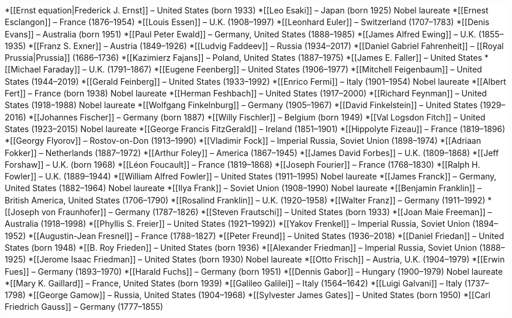 *[[Ernst equation|Frederick J. Ernst]] – United States (born 1933)
*[[Leo Esaki]] – Japan (born 1925) Nobel laureate
*[[Ernest Esclangon]] – France (1876–1954)
*[[Louis Essen]] – U.K. (1908–1997)
*[[Leonhard Euler]] – Switzerland (1707–1783)
*[[Denis Evans]] – Australia (born 1951)
*[[Paul Peter Ewald]] – Germany, United States (1888–1985)
*[[James Alfred Ewing]] – U.K. (1855–1935)
*[[Franz S. Exner]] – Austria (1849–1926)
*[[Ludvig Faddeev]] – Russia (1934–2017)
*[[Daniel Gabriel Fahrenheit]] – [[Royal Prussia|Prussia]] (1686–1736)
*[[Kazimierz Fajans]] – Poland, United States (1887–1975)
*[[James E. Faller]] – United States 
*[[Michael Faraday]] – U.K. (1791–1867)
*[[Eugene Feenberg]] – United States (1906–1977)
*[[Mitchell Feigenbaum]] – United States (1944–2019)
*[[Gerald Feinberg]] – United States (1933–1992)
*[[Enrico Fermi]] – Italy (1901–1954) Nobel laureate
*[[Albert Fert]] – France (born 1938) Nobel laureate
*[[Herman Feshbach]] – United States (1917–2000)
*[[Richard Feynman]] – United States (1918–1988) Nobel laureate
*[[Wolfgang Finkelnburg]] – Germany (1905–1967)
*[[David Finkelstein]] – United States (1929–2016)
*[[Johannes Fischer]] – Germany (born 1887)
*[[Willy Fischler]]  – Belgium (born 1949)
*[[Val Logsdon Fitch]] – United States (1923–2015) Nobel laureate
*[[George Francis FitzGerald]] – Ireland (1851–1901)
*[[Hippolyte Fizeau]] – France (1819–1896)
*[[Georgy Flyorov]] – Rostov-on-Don (1913–1990)
*[[Vladimir Fock]] – Imperial Russia, Soviet Union (1898–1974)
*[[Adriaan Fokker]] – Netherlands (1887–1972)
*[[Arthur Foley]] – America (1867–1945)
*[[James David Forbes]] – U.K. (1809–1868)
*[[Jeff Forshaw]] – U.K. (born 1968) 
*[[Léon Foucault]] – France (1819–1868)
*[[Joseph Fourier]] – France (1768–1830)
*[[Ralph H. Fowler]] – U.K. (1889–1944)
*[[William Alfred Fowler]] – United States (1911–1995) Nobel laureate
*[[James Franck]] – Germany, United States (1882–1964) Nobel laureate
*[[Ilya Frank]] – Soviet Union (1908–1990) Nobel laureate
*[[Benjamin Franklin]] – British America, United States (1706–1790)
*[[Rosalind Franklin]] – U.K. (1920–1958)
*[[Walter Franz]] – Germany (1911–1992)
*[[Joseph von Fraunhofer]] – Germany (1787–1826)
*[[Steven Frautschi]] – United States (born 1933)
*[[Joan Maie Freeman]] – Australia (1918–1998)
*[[Phyllis S. Freier]] – United States (1921–1992))
*[[Yakov Frenkel]] – Imperial Russia, Soviet Union (1894–1952)
*[[Augustin-Jean Fresnel]] – France (1788–1827)
*[[Peter Freund]] – United States (1936–2018)
*[[Daniel Friedan]] – United States (born 1948)
*[[B. Roy Frieden]] – United States (born 1936)
*[[Alexander Friedman]] – Imperial Russia, Soviet Union (1888–1925)
*[[Jerome Isaac Friedman]] – United States (born 1930) Nobel laureate
*[[Otto Frisch]] – Austria, U.K. (1904–1979)
*[[Erwin Fues]] – Germany (1893–1970)
*[[Harald Fuchs]] – Germany (born 1951)
*[[Dennis Gabor]] – Hungary (1900–1979) Nobel laureate
*[[Mary K. Gaillard]] – France, United States (born 1939)
*[[Galileo Galilei]] – Italy (1564–1642)
*[[Luigi Galvani]] – Italy (1737–1798)
*[[George Gamow]] – Russia, United States (1904–1968)
*[[Sylvester James Gates]] – United States (born 1950)
*[[Carl Friedrich Gauss]] – Germany (1777–1855)